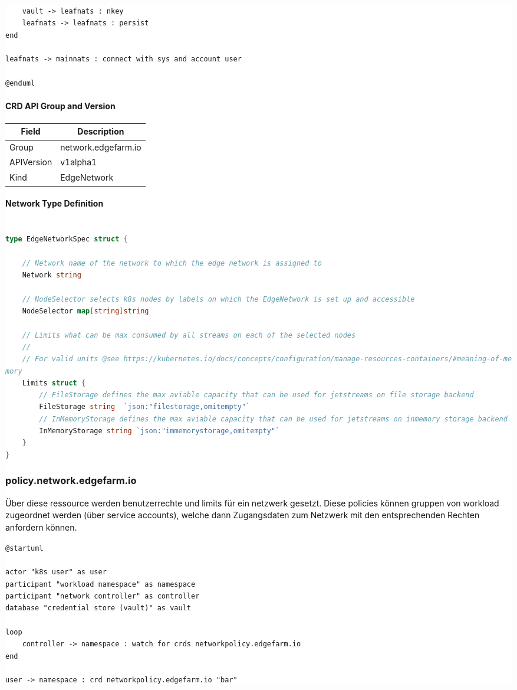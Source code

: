```plantuml
    vault -> leafnats : nkey
    leafnats -> leafnats : persist
end

leafnats -> mainnats : connect with sys and account user

@enduml
```

#### CRD API Group and Version

| Field                 | Description             |
|-----------------------|-------------------------|
|Group                  | network.edgefarm.io     |
|APIVersion             | v1alpha1                |
|Kind                   | EdgeNetwork             |

#### Network Type Definition

```go

type EdgeNetworkSpec struct {

    // Network name of the network to which the edge network is assigned to
    Network string

    // NodeSelector selects k8s nodes by labels on which the EdgeNetwork is set up and accessible
    NodeSelector map[string]string

    // Limits what can be max consumed by all streams on each of the selected nodes
    //
    // For valid units @see https://kubernetes.io/docs/concepts/configuration/manage-resources-containers/#meaning-of-memory
    Limits struct {
        // FileStorage defines the max aviable capacity that can be used for jetstreams on file storage backend
        FileStorage string  `json:"filestorage,omitempty"`
        // InMemoryStorage defines the max aviable capacity that can be used for jetstreams on inmemory storage backend
        InMemoryStorage string `json:"immemorystorage,omitempty"`
    }
}
```

### policy.network.edgefarm.io

Über diese ressource werden benutzerrechte und limits für ein netzwerk gesetzt.
Diese policies können gruppen von workload zugeordnet werden (über service accounts),
welche dann Zugangsdaten zum Netzwerk mit den entsprechenden Rechten anfordern können.

```plantuml
@startuml

actor "k8s user" as user
participant "workload namespace" as namespace
participant "network controller" as controller
database "credential store (vault)" as vault

loop
    controller -> namespace : watch for crds networkpolicy.edgefarm.io
end

user -> namespace : crd networkpolicy.edgefarm.io "bar"
```